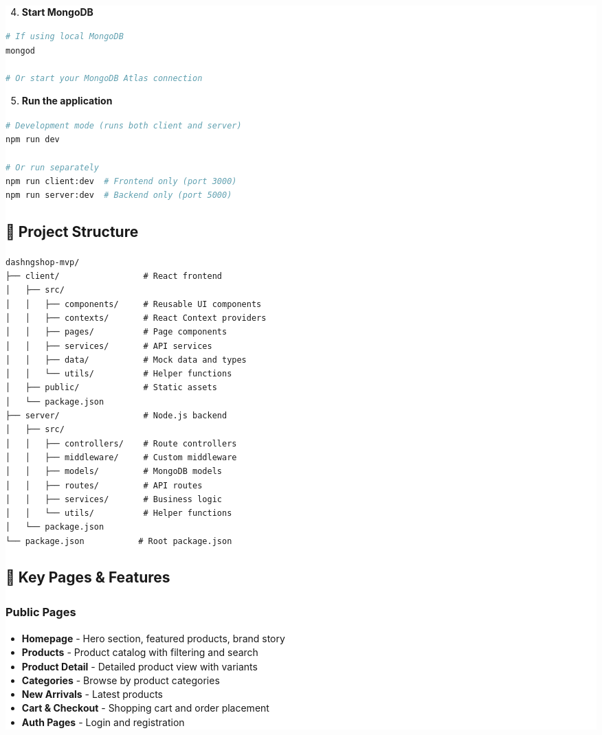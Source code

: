 4. **Start MongoDB**
```bash
# If using local MongoDB
mongod

# Or start your MongoDB Atlas connection
```

5. **Run the application**
```bash
# Development mode (runs both client and server)
npm run dev

# Or run separately
npm run client:dev  # Frontend only (port 3000)
npm run server:dev  # Backend only (port 5000)
```

## 📁 Project Structure

```
dashngshop-mvp/
├── client/                 # React frontend
│   ├── src/
│   │   ├── components/     # Reusable UI components
│   │   ├── contexts/       # React Context providers
│   │   ├── pages/          # Page components
│   │   ├── services/       # API services
│   │   ├── data/           # Mock data and types
│   │   └── utils/          # Helper functions
│   ├── public/             # Static assets
│   └── package.json
├── server/                 # Node.js backend
│   ├── src/
│   │   ├── controllers/    # Route controllers
│   │   ├── middleware/     # Custom middleware
│   │   ├── models/         # MongoDB models
│   │   ├── routes/         # API routes
│   │   ├── services/       # Business logic
│   │   └── utils/          # Helper functions
│   └── package.json
└── package.json           # Root package.json
```

## 🎯 Key Pages & Features

### Public Pages
- **Homepage** - Hero section, featured products, brand story
- **Products** - Product catalog with filtering and search
- **Product Detail** - Detailed product view with variants
- **Categories** - Browse by product categories
- **New Arrivals** - Latest products
- **Cart & Checkout** - Shopping cart and order placement
- **Auth Pages** - Login and registration
